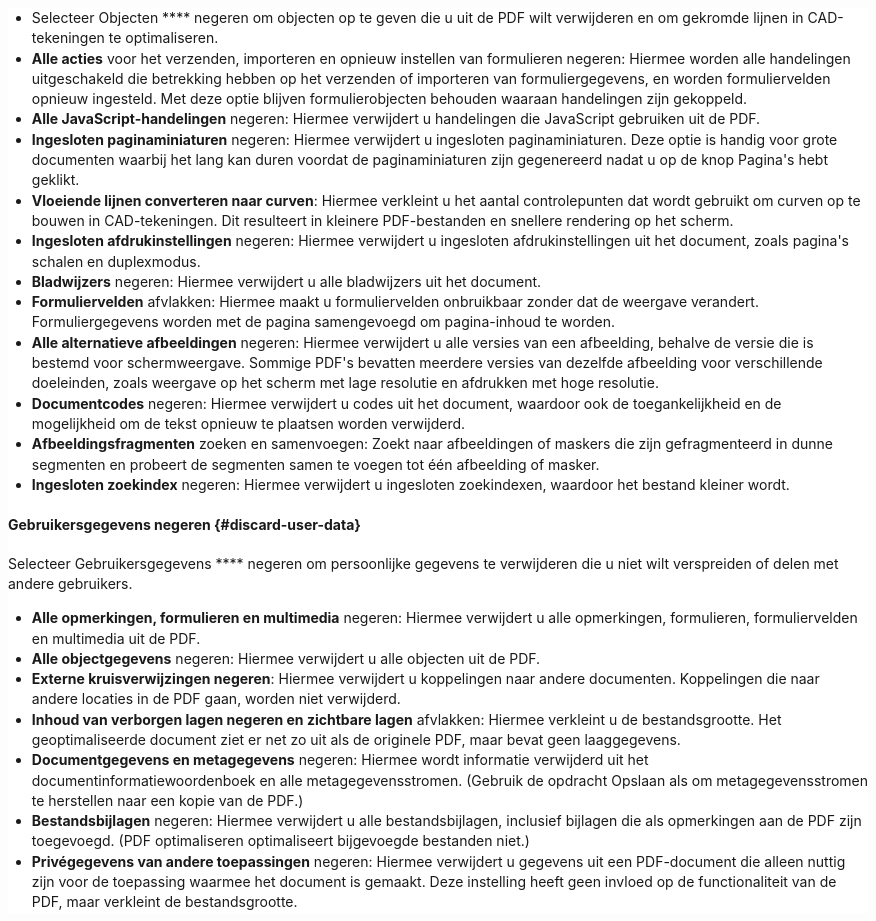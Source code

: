* Selecteer Objecten **** negeren om objecten op te geven die u uit de PDF wilt verwijderen en om gekromde lijnen in CAD-tekeningen te optimaliseren.
* **Alle acties** voor het verzenden, importeren en opnieuw instellen van formulieren negeren: Hiermee worden alle handelingen uitgeschakeld die betrekking hebben op het verzenden of importeren van formuliergegevens, en worden formuliervelden opnieuw ingesteld. Met deze optie blijven formulierobjecten behouden waaraan handelingen zijn gekoppeld.
* **Alle JavaScript-handelingen** negeren: Hiermee verwijdert u handelingen die JavaScript gebruiken uit de PDF.
* **Ingesloten paginaminiaturen** negeren: Hiermee verwijdert u ingesloten paginaminiaturen. Deze optie is handig voor grote documenten waarbij het lang kan duren voordat de paginaminiaturen zijn gegenereerd nadat u op de knop Pagina&#39;s hebt geklikt.
* **Vloeiende lijnen converteren naar curven**: Hiermee verkleint u het aantal controlepunten dat wordt gebruikt om curven op te bouwen in CAD-tekeningen. Dit resulteert in kleinere PDF-bestanden en snellere rendering op het scherm.
* **Ingesloten afdrukinstellingen** negeren: Hiermee verwijdert u ingesloten afdrukinstellingen uit het document, zoals pagina&#39;s schalen en duplexmodus.
* **Bladwijzers** negeren: Hiermee verwijdert u alle bladwijzers uit het document.
* **Formuliervelden** afvlakken: Hiermee maakt u formuliervelden onbruikbaar zonder dat de weergave verandert. Formuliergegevens worden met de pagina samengevoegd om pagina-inhoud te worden.
* **Alle alternatieve afbeeldingen** negeren: Hiermee verwijdert u alle versies van een afbeelding, behalve de versie die is bestemd voor schermweergave. Sommige PDF&#39;s bevatten meerdere versies van dezelfde afbeelding voor verschillende doeleinden, zoals weergave op het scherm met lage resolutie en afdrukken met hoge resolutie.
* **Documentcodes** negeren: Hiermee verwijdert u codes uit het document, waardoor ook de toegankelijkheid en de mogelijkheid om de tekst opnieuw te plaatsen worden verwijderd.
* **Afbeeldingsfragmenten** zoeken en samenvoegen: Zoekt naar afbeeldingen of maskers die zijn gefragmenteerd in dunne segmenten en probeert de segmenten samen te voegen tot één afbeelding of masker.
* **Ingesloten zoekindex** negeren: Hiermee verwijdert u ingesloten zoekindexen, waardoor het bestand kleiner wordt.

#### Gebruikersgegevens negeren {#discard-user-data}

Selecteer Gebruikersgegevens **** negeren om persoonlijke gegevens te verwijderen die u niet wilt verspreiden of delen met andere gebruikers.

* **Alle opmerkingen, formulieren en multimedia** negeren: Hiermee verwijdert u alle opmerkingen, formulieren, formuliervelden en multimedia uit de PDF.
* **Alle objectgegevens** negeren: Hiermee verwijdert u alle objecten uit de PDF.
* **Externe kruisverwijzingen negeren**: Hiermee verwijdert u koppelingen naar andere documenten. Koppelingen die naar andere locaties in de PDF gaan, worden niet verwijderd.
* **Inhoud van verborgen lagen negeren en zichtbare lagen** afvlakken: Hiermee verkleint u de bestandsgrootte. Het geoptimaliseerde document ziet er net zo uit als de originele PDF, maar bevat geen laaggegevens.
* **Documentgegevens en metagegevens** negeren: Hiermee wordt informatie verwijderd uit het documentinformatiewoordenboek en alle metagegevensstromen. (Gebruik de opdracht Opslaan als om metagegevensstromen te herstellen naar een kopie van de PDF.)
* **Bestandsbijlagen** negeren: Hiermee verwijdert u alle bestandsbijlagen, inclusief bijlagen die als opmerkingen aan de PDF zijn toegevoegd. (PDF optimaliseren optimaliseert bijgevoegde bestanden niet.)
* **Privégegevens van andere toepassingen** negeren: Hiermee verwijdert u gegevens uit een PDF-document die alleen nuttig zijn voor de toepassing waarmee het document is gemaakt. Deze instelling heeft geen invloed op de functionaliteit van de PDF, maar verkleint de bestandsgrootte.

